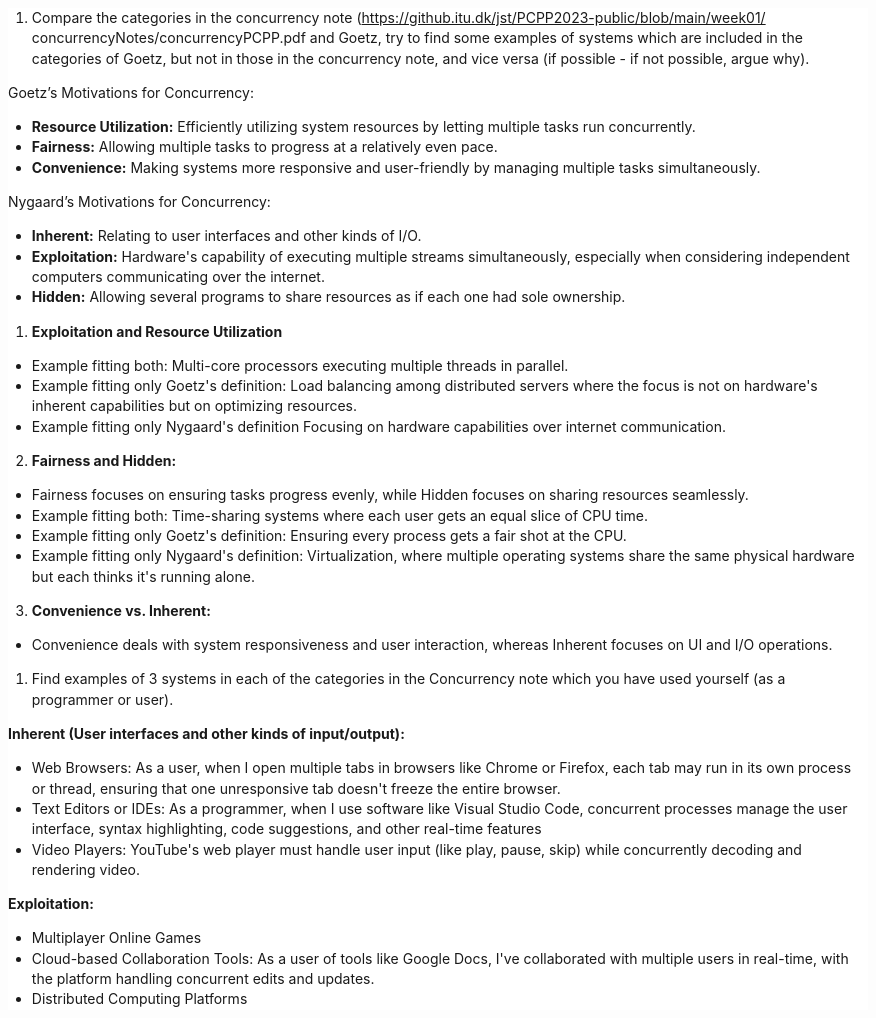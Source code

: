 1. Compare the categories in the concurrency note (https://github.itu.dk/jst/PCPP2023-public/blob/main/week01/
   concurrencyNotes/concurrencyPCPP.pdf and Goetz, try to find some examples of systems which are included in the categories of Goetz, but not in those in the concurrency note, and vice versa (if possible - if
   not possible, argue why).

Goetz’s Motivations for Concurrency:

- **Resource Utilization:** Efficiently utilizing system resources by letting multiple tasks run concurrently.
- **Fairness:** Allowing multiple tasks to progress at a relatively even pace.
- **Convenience:** Making systems more responsive and user-friendly by managing multiple tasks simultaneously.

Nygaard’s Motivations for Concurrency:

- **Inherent:** Relating to user interfaces and other kinds of I/O.
- **Exploitation:** Hardware's capability of executing multiple streams simultaneously, especially when considering independent computers communicating over the internet.
- **Hidden:** Allowing several programs to share resources as if each one had sole ownership.

1. **Exploitation and Resource Utilization**
- Example fitting both: Multi-core processors executing multiple threads in parallel.
- Example fitting only Goetz's definition: Load balancing among distributed servers where the focus is not on hardware's inherent capabilities but on optimizing resources.
- Example fitting only Nygaard's definition Focusing on hardware capabilities over internet communication.

2. **Fairness and Hidden:**
- Fairness focuses on ensuring tasks progress evenly, while Hidden focuses on sharing resources seamlessly.
- Example fitting both: Time-sharing systems where each user gets an equal slice of CPU time.
- Example fitting only Goetz's definition: Ensuring every process gets a fair shot at the CPU.
- Example fitting only Nygaard's definition: Virtualization, where multiple operating systems share the same physical hardware but each thinks it's running alone.

3. **Convenience vs. Inherent:**
- Convenience deals with system responsiveness and user interaction, whereas Inherent focuses on UI and I/O operations.

1. Find examples of 3 systems in each of the categories in the Concurrency note which you have used yourself
   (as a programmer or user).

**Inherent (User interfaces and other kinds of input/output):**
   - Web Browsers: As a user, when I open multiple tabs in browsers like Chrome or Firefox, each tab may run in its own process or thread, ensuring that one unresponsive tab doesn't freeze the entire browser. 
   - Text Editors or IDEs: As a programmer, when I use software like Visual Studio Code, concurrent processes manage the user interface, syntax highlighting, code suggestions, and other real-time features
   - Video Players:  YouTube's web player must handle user input (like play, pause, skip) while concurrently decoding and rendering video.

**Exploitation:**
   - Multiplayer Online Games
   - Cloud-based Collaboration Tools: As a user of tools like Google Docs, I've collaborated with multiple users in real-time, with the platform handling concurrent edits and updates.
   - Distributed Computing Platforms
